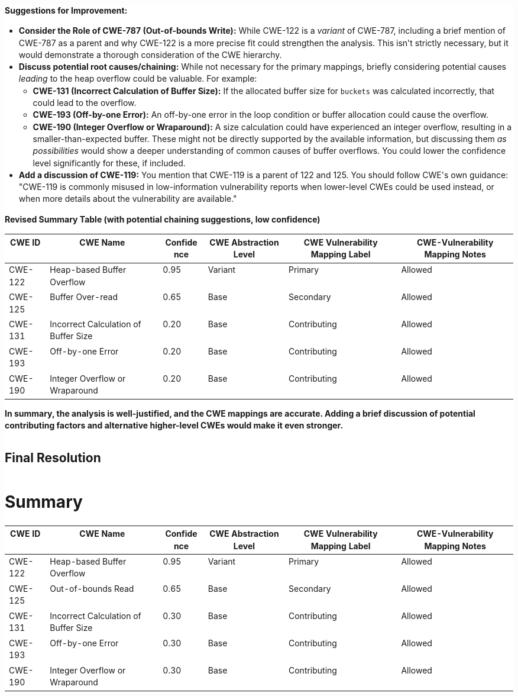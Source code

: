 **Suggestions for Improvement:**

*   **Consider the Role of CWE-787 (Out-of-bounds Write):** While CWE-122 is a *variant* of CWE-787, including a brief mention of CWE-787 as a parent and why CWE-122 is a more precise fit could strengthen the analysis. This isn't strictly necessary, but it would demonstrate a thorough consideration of the CWE hierarchy.
*   **Discuss potential root causes/chaining:** While not necessary for the primary mappings, briefly considering potential causes *leading* to the heap overflow could be valuable. For example:
    *   **CWE-131 (Incorrect Calculation of Buffer Size):** If the allocated buffer size for `buckets` was calculated incorrectly, that could lead to the overflow.
    *   **CWE-193 (Off-by-one Error):** An off-by-one error in the loop condition or buffer allocation could cause the overflow.
    *   **CWE-190 (Integer Overflow or Wraparound):** A size calculation could have experienced an integer overflow, resulting in a smaller-than-expected buffer.
    These might not be directly supported by the available information, but discussing them *as possibilities* would show a deeper understanding of common causes of buffer overflows.  You could lower the confidence level significantly for these, if included.
*   **Add a discussion of CWE-119:** You mention that CWE-119 is a parent of 122 and 125. You should follow CWE's own guidance: "CWE-119 is commonly misused in low-information vulnerability reports when lower-level CWEs could be used instead, or when more details about the vulnerability are available."

**Revised Summary Table (with potential chaining suggestions, low confidence)**

| CWE ID | CWE Name | Confidence | CWE Abstraction Level | CWE Vulnerability Mapping Label | CWE-Vulnerability Mapping Notes |
|---|---|---|---|---|---|
| CWE-122 | Heap-based Buffer Overflow | 0.95 | Variant | Primary | Allowed |
| CWE-125 | Buffer Over-read | 0.65 | Base | Secondary | Allowed |
| CWE-131 | Incorrect Calculation of Buffer Size | 0.20 | Base | Contributing | Allowed | Possible contributing factor, if the initial buffer size was incorrectly calculated. |
| CWE-193 | Off-by-one Error | 0.20 | Base | Contributing | Allowed | Possible contributing factor, if the loop condition or buffer allocation was off by one. |
| CWE-190 | Integer Overflow or Wraparound | 0.20 | Base | Contributing | Allowed | Possible contributing factor, if an integer overflow occurred during buffer size calculation. |

**In summary, the analysis is well-justified, and the CWE mappings are accurate. Adding a brief discussion of potential contributing factors and alternative higher-level CWEs would make it even stronger.**

## Final Resolution

# Summary
| CWE ID | CWE Name | Confidence | CWE Abstraction Level | CWE Vulnerability Mapping Label | CWE-Vulnerability Mapping Notes |
|---|---|---|---|---|---|
| CWE-122 | Heap-based Buffer Overflow | 0.95 | Variant | Primary | Allowed |
| CWE-125 | Out-of-bounds Read | 0.65 | Base | Secondary | Allowed |
| CWE-131 | Incorrect Calculation of Buffer Size | 0.30 | Base | Contributing | Allowed | Possible contributing factor, if the initial buffer size was incorrectly calculated. |
| CWE-193 | Off-by-one Error | 0.30 | Base | Contributing | Allowed | Possible contributing factor, if the loop condition or buffer allocation was off by one. |
| CWE-190 | Integer Overflow or Wraparound | 0.30 | Base | Contributing | Allowed | Possible contributing factor, if an integer overflow occurred during buffer size calculation. |
